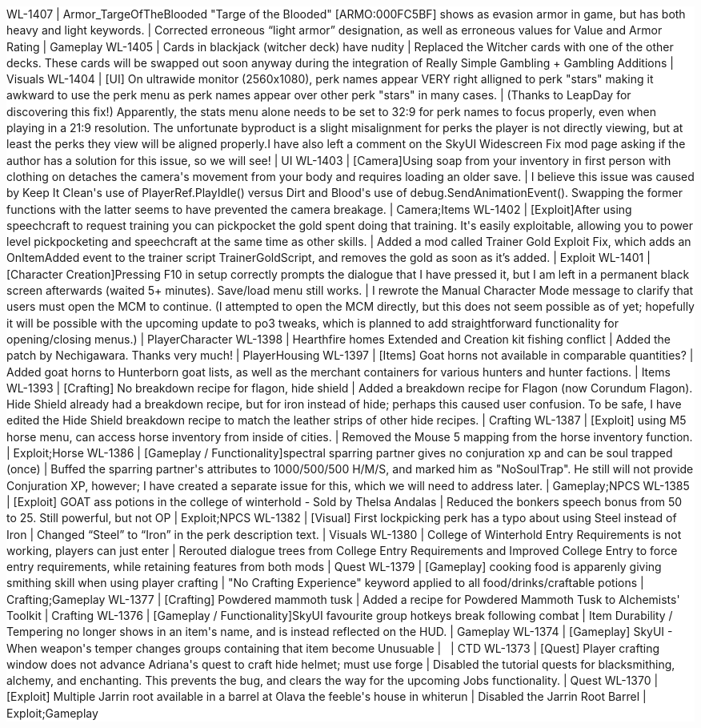 WL-1407 | Armor_TargeOfTheBlooded "Targe of the Blooded" [ARMO:000FC5BF] shows as evasion armor in game, but has both heavy and light keywords. | Corrected erroneous “light armor” designation, as well as erroneous values for Value and Armor Rating | Gameplay
WL-1405 | Cards in blackjack (witcher deck) have nudity | Replaced the Witcher cards with one of the other decks. These cards will be swapped out soon anyway during the integration of Really Simple Gambling + Gambling Additions | Visuals
WL-1404 | [UI] On ultrawide monitor (2560x1080), perk names appear VERY right alligned to perk "stars" making it awkward to use the perk menu as perk names appear over other perk "stars" in many cases. | (Thanks to LeapDay for discovering this fix\!) Apparently, the stats menu alone needs to be set to 32:9 for perk names to focus properly, even when playing in a 21:9 resolution. The unfortunate byproduct is a slight misalignment for perks the player is not directly viewing, but at least the perks they view will be aligned properly.I have also left a comment on the SkyUI Widescreen Fix mod page asking if the author has a solution for this issue, so we will see\! | UI
WL-1403 | [Camera]Using soap from your inventory in first person with clothing on detaches the camera's movement from your body and requires loading an older save. | I believe this issue was caused by Keep It Clean's use of PlayerRef.PlayIdle() versus Dirt and Blood's use of debug.SendAnimationEvent(). Swapping the former functions with the latter seems to have prevented the camera breakage. | Camera;Items
WL-1402 | [Exploit]After using speechcraft to request training you can pickpocket the gold spent doing that training. It's easily exploitable, allowing you to power level pickpocketing and speechcraft at the same time as other skills. | Added a mod called Trainer Gold Exploit Fix, which adds an OnItemAdded event to the trainer script TrainerGoldScript, and removes the gold as soon as it’s added. | Exploit
WL-1401 | [Character Creation]Pressing F10 in setup correctly prompts the dialogue that I have pressed it, but I am left in a permanent black screen afterwards (waited 5+ minutes). Save/load menu still works. | I rewrote the Manual Character Mode message to clarify that users must open the MCM to continue. (I attempted to open the MCM directly, but this does not seem possible as of yet; hopefully it will be possible with the upcoming update to po3 tweaks, which is planned to add straightforward functionality for opening/closing menus.) | PlayerCharacter
WL-1398 | Hearthfire homes Extended and Creation kit fishing conflict | Added the patch by Nechigawara. Thanks very much! | PlayerHousing
WL-1397 | [Items] Goat horns not available in comparable quantities? | Added goat horns to Hunterborn goat lists, as well as the merchant containers for various hunters and hunter factions. | Items
WL-1393 | [Crafting] No breakdown recipe for flagon, hide shield | Added a breakdown recipe for Flagon (now Corundum Flagon). Hide Shield already had a breakdown recipe, but for iron instead of hide; perhaps this caused user confusion. To be safe, I have edited the Hide Shield breakdown recipe to match the leather strips of other hide recipes. | Crafting
WL-1387 | [Exploit] using M5 horse menu, can access horse inventory from inside of cities. | Removed the Mouse 5 mapping from the horse inventory function. | Exploit;Horse
WL-1386 | [Gameplay / Functionality]spectral sparring partner gives no conjuration xp and can be soul trapped (once) | Buffed the sparring partner's attributes to 1000/500/500 H/M/S, and marked him as "NoSoulTrap". He still will not provide Conjuration XP, however; I have created a separate issue for this, which we will need to address later. | Gameplay;NPCS
WL-1385 | [Exploit] GOAT ass potions in the college of winterhold - Sold by Thelsa Andalas | Reduced the bonkers speech bonus from 50 to 25. Still powerful, but not OP | Exploit;NPCS
WL-1382 | [Visual] First lockpicking perk has a typo about using Steel instead of Iron | Changed “Steel” to “Iron” in the perk description text. | Visuals
WL-1380 | College of Winterhold Entry Requirements is not working, players can just enter | Rerouted dialogue trees from College Entry Requirements and Improved College Entry to force entry requirements, while retaining features from both mods | Quest
WL-1379 | [Gameplay] cooking food is apparenly giving smithing skill when using player crafting | "No Crafting Experience" keyword applied to all food/drinks/craftable potions | Crafting;Gameplay
WL-1377 | [Crafting] Powdered mammoth tusk | Added a recipe for Powdered Mammoth Tusk to Alchemists' Toolkit | Crafting
WL-1376 | [Gameplay / Functionality]SkyUI favourite group hotkeys break following combat | Item Durability / Tempering no longer shows in an item's name, and is instead reflected on the HUD. | Gameplay
WL-1374 | [Gameplay] SkyUI - When weapon's temper changes groups containing that item become Unusuable |   | CTD
WL-1373 | [Quest] Player crafting window does not advance Adriana's quest to craft hide helmet; must use forge | Disabled the tutorial quests for blacksmithing, alchemy, and enchanting. This prevents the bug, and clears the way for the upcoming Jobs functionality. | Quest
WL-1370 | [Exploit] Multiple Jarrin root available in a barrel at Olava the feeble's house in whiterun | Disabled the Jarrin Root Barrel | Exploit;Gameplay